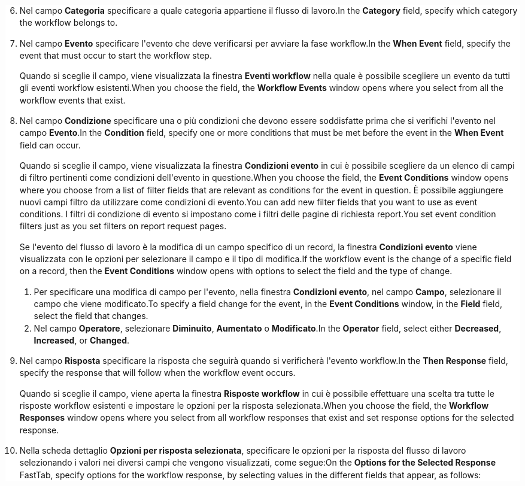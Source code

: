 6. <span data-ttu-id="68321-128">Nel campo **Categoria** specificare a quale categoria appartiene il flusso di lavoro.</span><span class="sxs-lookup"><span data-stu-id="68321-128">In the **Category** field, specify which category the workflow belongs to.</span></span>  
7. <span data-ttu-id="68321-129">Nel campo **Evento** specificare l'evento che deve verificarsi per avviare la fase workflow.</span><span class="sxs-lookup"><span data-stu-id="68321-129">In the **When Event** field, specify the event that must occur to start the workflow step.</span></span>  

    <span data-ttu-id="68321-130">Quando si sceglie il campo, viene visualizzata la finestra **Eventi workflow** nella quale è possibile scegliere un evento da tutti gli eventi workflow esistenti.</span><span class="sxs-lookup"><span data-stu-id="68321-130">When you choose the field, the **Workflow Events** window opens where you select from all the workflow events that exist.</span></span>  
8. <span data-ttu-id="68321-131">Nel campo **Condizione** specificare una o più condizioni che devono essere soddisfatte prima che si verifichi l'evento nel campo **Evento**.</span><span class="sxs-lookup"><span data-stu-id="68321-131">In the **Condition** field, specify one or more conditions that must be met before the event in the **When Event** field can occur.</span></span>  

    <span data-ttu-id="68321-132">Quando si sceglie il campo, viene visualizzata la finestra **Condizioni evento** in cui è possibile scegliere da un elenco di campi di filtro pertinenti come condizioni dell'evento in questione.</span><span class="sxs-lookup"><span data-stu-id="68321-132">When you choose the field, the **Event Conditions** window opens where you choose from a list of filter fields that are relevant as conditions for the event in question.</span></span> <span data-ttu-id="68321-133">È possibile aggiungere nuovi campi filtro da utilizzare come condizioni di evento.</span><span class="sxs-lookup"><span data-stu-id="68321-133">You can add new filter fields that you want to use as event conditions.</span></span> <span data-ttu-id="68321-134">I filtri di condizione di evento si impostano come i filtri delle pagine di richiesta report.</span><span class="sxs-lookup"><span data-stu-id="68321-134">You set event condition filters just as you set filters on report request pages.</span></span>  

    <span data-ttu-id="68321-135">Se l'evento del flusso di lavoro è la modifica di un campo specifico di un record, la finestra **Condizioni evento** viene visualizzata con le opzioni per selezionare il campo e il tipo di modifica.</span><span class="sxs-lookup"><span data-stu-id="68321-135">If the workflow event is the change of a specific field on a record, then the **Event Conditions** window opens with options to select the field and the type of change.</span></span>  

    1.  <span data-ttu-id="68321-136">Per specificare una modifica di campo per l'evento, nella finestra **Condizioni evento**, nel campo **Campo**, selezionare il campo che viene modificato.</span><span class="sxs-lookup"><span data-stu-id="68321-136">To specify a field change for the event, in the **Event Conditions** window, in the **Field** field, select the field that changes.</span></span>  
    2.  <span data-ttu-id="68321-137">Nel campo **Operatore**, selezionare **Diminuito**, **Aumentato** o **Modificato**.</span><span class="sxs-lookup"><span data-stu-id="68321-137">In the **Operator** field, select either **Decreased**, **Increased**, or **Changed**.</span></span>  
9. <span data-ttu-id="68321-138">Nel campo **Risposta** specificare la risposta che seguirà quando si verificherà l'evento workflow.</span><span class="sxs-lookup"><span data-stu-id="68321-138">In the **Then Response** field, specify the response that will follow when the workflow event occurs.</span></span>  

     <span data-ttu-id="68321-139">Quando si sceglie il campo, viene aperta la finestra **Risposte workflow** in cui è possibile effettuare una scelta tra tutte le risposte workflow esistenti e impostare le opzioni per la risposta selezionata.</span><span class="sxs-lookup"><span data-stu-id="68321-139">When you choose the field, the **Workflow Responses** window opens where you select from all workflow responses that exist and set response options for the selected response.</span></span>  
10. <span data-ttu-id="68321-140">Nella scheda dettaglio **Opzioni per risposta selezionata**, specificare le opzioni per la risposta del flusso di lavoro selezionando i valori nei diversi campi che vengono visualizzati, come segue:</span><span class="sxs-lookup"><span data-stu-id="68321-140">On the **Options for the Selected Response** FastTab, specify options for the workflow response, by selecting values in the different fields that appear, as follows:</span></span>  

